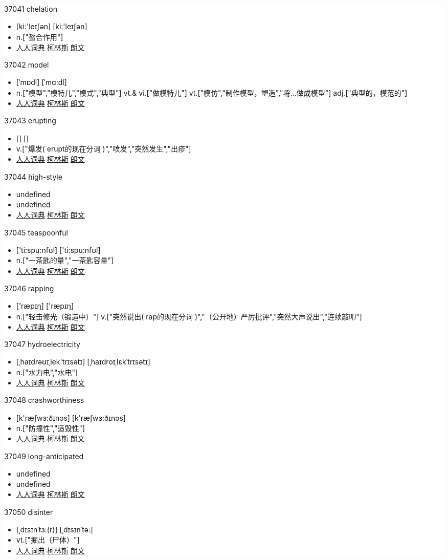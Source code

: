 37041 chelation 
- [ki:'leɪʃən]  [ki:'leɪʃən] 
- n.["螯合作用"]   
- [人人词典](https://www.91dict.com/words?w=chelation) [柯林斯](https://www.collinsdictionary.com/zh/dictionary/english/chelation) [朗文](https://www.ldoceonline.com/dictionary/chelation) 

37042 model 
- [ˈmɒdl]  [ˈmɑ:dl] 
- n.["模型","模特儿","模式","典型"]  vt.& vi.["做模特儿"]  vt.["模仿","制作模型，塑造","将…做成模型"]  adj.["典型的，模范的"]   
- [人人词典](https://www.91dict.com/words?w=model) [柯林斯](https://www.collinsdictionary.com/zh/dictionary/english/model) [朗文](https://www.ldoceonline.com/dictionary/model) 

37043 erupting 
- []  [] 
- v.["爆发( erupt的现在分词 )","喷发","突然发生","出疹"]   
- [人人词典](https://www.91dict.com/words?w=erupting) [柯林斯](https://www.collinsdictionary.com/zh/dictionary/english/erupting) [朗文](https://www.ldoceonline.com/dictionary/erupting) 

37044 high-style 
- undefined 
- undefined 
- [人人词典](https://www.91dict.com/words?w=high-style) [柯林斯](https://www.collinsdictionary.com/zh/dictionary/english/high-style) [朗文](https://www.ldoceonline.com/dictionary/high-style) 

37045 teaspoonful 
- ['ti:spu:nfʊl]  ['ti:spu:nfʊl] 
- n.["一茶匙的量","一茶匙容量"]   
- [人人词典](https://www.91dict.com/words?w=teaspoonful) [柯林斯](https://www.collinsdictionary.com/zh/dictionary/english/teaspoonful) [朗文](https://www.ldoceonline.com/dictionary/teaspoonful) 

37046 rapping 
- ['ræpɪŋ]  ['ræpɪŋ] 
- n.["轻击修光（锻造中）"]  v.["突然说出( rap的现在分词 )","（公开地）严厉批评","突然大声说出","连续敲叩"]   
- [人人词典](https://www.91dict.com/words?w=rapping) [柯林斯](https://www.collinsdictionary.com/zh/dictionary/english/rapping) [朗文](https://www.ldoceonline.com/dictionary/rapping) 

37047 hydroelectricity 
- [ˌhaɪdrəʊɪˌlek'trɪsətɪ]  [ˌhaɪdroɪˌlɛkˈtrɪsətɪ] 
- n.["水力电","水电"]   
- [人人词典](https://www.91dict.com/words?w=hydroelectricity) [柯林斯](https://www.collinsdictionary.com/zh/dictionary/english/hydroelectricity) [朗文](https://www.ldoceonline.com/dictionary/hydroelectricity) 

37048 crashworthiness 
- [k'ræʃwɜ:ðɪnəs]  [k'ræʃwɜ:ðɪnəs] 
- n.["防撞性","适毁性"]   
- [人人词典](https://www.91dict.com/words?w=crashworthiness) [柯林斯](https://www.collinsdictionary.com/zh/dictionary/english/crashworthiness) [朗文](https://www.ldoceonline.com/dictionary/crashworthiness) 

37049 long-anticipated 
- undefined 
- undefined 
- [人人词典](https://www.91dict.com/words?w=long-anticipated) [柯林斯](https://www.collinsdictionary.com/zh/dictionary/english/long-anticipated) [朗文](https://www.ldoceonline.com/dictionary/long-anticipated) 

37050 disinter 
- [ˌdɪsɪnˈtɜ:(r)]  [ˌdɪsɪnˈtə:] 
- vt.["掘出（尸体）"]   
- [人人词典](https://www.91dict.com/words?w=disinter) [柯林斯](https://www.collinsdictionary.com/zh/dictionary/english/disinter) [朗文](https://www.ldoceonline.com/dictionary/disinter) 
